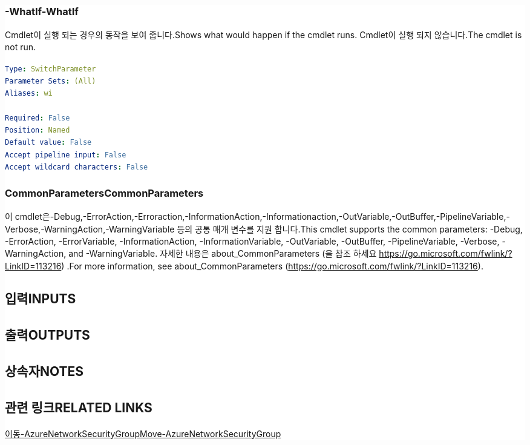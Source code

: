 ### <span data-ttu-id="2b8c5-140">-WhatIf</span><span class="sxs-lookup"><span data-stu-id="2b8c5-140">-WhatIf</span></span>
<span data-ttu-id="2b8c5-141">Cmdlet이 실행 되는 경우의 동작을 보여 줍니다.</span><span class="sxs-lookup"><span data-stu-id="2b8c5-141">Shows what would happen if the cmdlet runs.</span></span>
<span data-ttu-id="2b8c5-142">Cmdlet이 실행 되지 않습니다.</span><span class="sxs-lookup"><span data-stu-id="2b8c5-142">The cmdlet is not run.</span></span>

```yaml
Type: SwitchParameter
Parameter Sets: (All)
Aliases: wi

Required: False
Position: Named
Default value: False
Accept pipeline input: False
Accept wildcard characters: False
```

### <span data-ttu-id="2b8c5-143">CommonParameters</span><span class="sxs-lookup"><span data-stu-id="2b8c5-143">CommonParameters</span></span>
<span data-ttu-id="2b8c5-144">이 cmdlet은-Debug,-ErrorAction,-Erroraction,-InformationAction,-Informationaction,-OutVariable,-OutBuffer,-PipelineVariable,-Verbose,-WarningAction,-WarningVariable 등의 공통 매개 변수를 지원 합니다.</span><span class="sxs-lookup"><span data-stu-id="2b8c5-144">This cmdlet supports the common parameters: -Debug, -ErrorAction, -ErrorVariable, -InformationAction, -InformationVariable, -OutVariable, -OutBuffer, -PipelineVariable, -Verbose, -WarningAction, and -WarningVariable.</span></span> <span data-ttu-id="2b8c5-145">자세한 내용은 about_CommonParameters (을 참조 하세요 https://go.microsoft.com/fwlink/?LinkID=113216) .</span><span class="sxs-lookup"><span data-stu-id="2b8c5-145">For more information, see about_CommonParameters (https://go.microsoft.com/fwlink/?LinkID=113216).</span></span>

## <span data-ttu-id="2b8c5-146">입력</span><span class="sxs-lookup"><span data-stu-id="2b8c5-146">INPUTS</span></span>

## <span data-ttu-id="2b8c5-147">출력</span><span class="sxs-lookup"><span data-stu-id="2b8c5-147">OUTPUTS</span></span>

## <span data-ttu-id="2b8c5-148">상속자</span><span class="sxs-lookup"><span data-stu-id="2b8c5-148">NOTES</span></span>

## <span data-ttu-id="2b8c5-149">관련 링크</span><span class="sxs-lookup"><span data-stu-id="2b8c5-149">RELATED LINKS</span></span>

[<span data-ttu-id="2b8c5-150">이동-AzureNetworkSecurityGroup</span><span class="sxs-lookup"><span data-stu-id="2b8c5-150">Move-AzureNetworkSecurityGroup</span></span>](./Move-AzureNetworkSecurityGroup.md)
